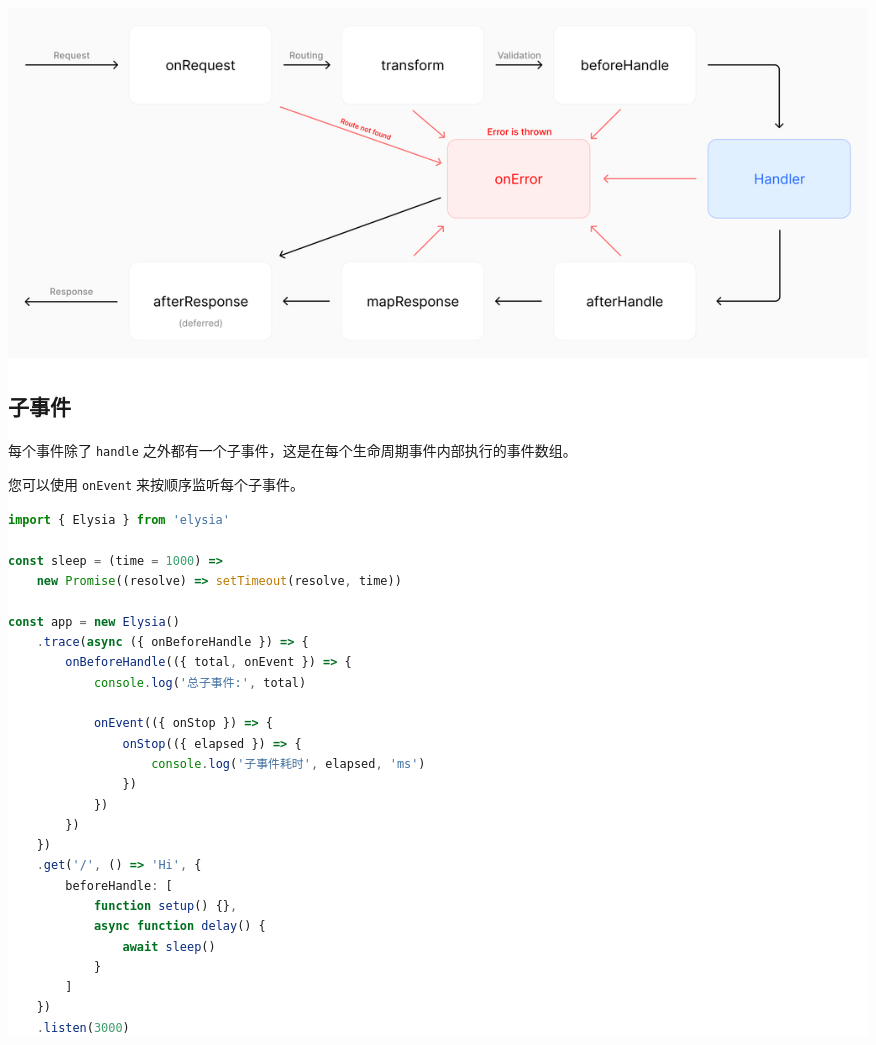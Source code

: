 ![Elysia 生命周期](/assets/lifecycle-chart.svg)

## 子事件
每个事件除了 `handle` 之外都有一个子事件，这是在每个生命周期事件内部执行的事件数组。

您可以使用 `onEvent` 来按顺序监听每个子事件。

```ts twoslash
import { Elysia } from 'elysia'

const sleep = (time = 1000) =>
    new Promise((resolve) => setTimeout(resolve, time))

const app = new Elysia()
    .trace(async ({ onBeforeHandle }) => {
        onBeforeHandle(({ total, onEvent }) => {
            console.log('总子事件:', total)

            onEvent(({ onStop }) => {
                onStop(({ elapsed }) => {
                    console.log('子事件耗时', elapsed, 'ms')
                })
            })
        })
    })
    .get('/', () => 'Hi', {
        beforeHandle: [
            function setup() {},
            async function delay() {
                await sleep()
            }
        ]
    })
    .listen(3000)
```
